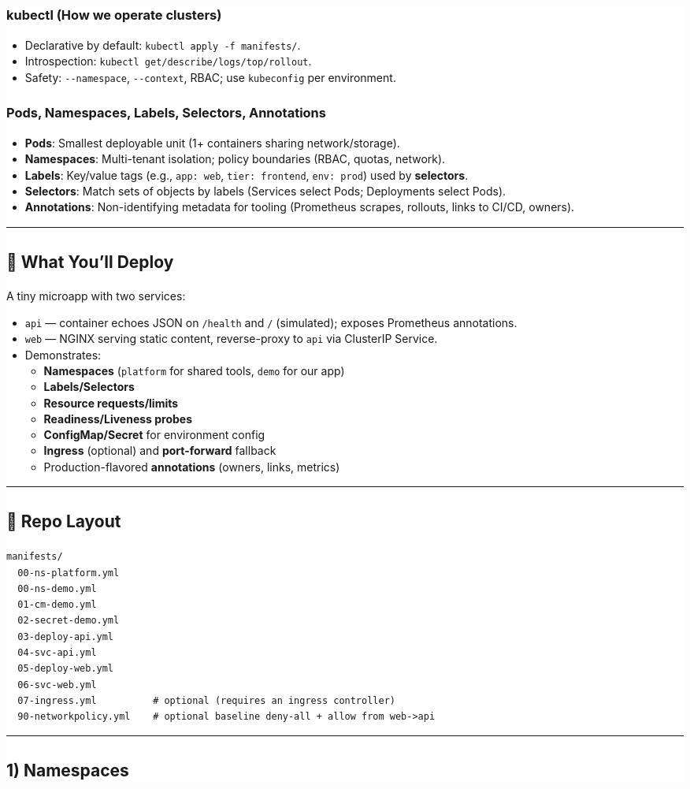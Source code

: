 ### kubectl (How we operate clusters)
- Declarative by default: `kubectl apply -f manifests/`.
- Introspection: `kubectl get/describe/logs/top/rollout`.
- Safety: `--namespace`, `--context`, RBAC; use `kubeconfig` per environment.

### Pods, Namespaces, Labels, Selectors, Annotations
- **Pods**: Smallest deployable unit (1+ containers sharing network/storage).
- **Namespaces**: Multi-tenant isolation; policy boundaries (RBAC, quotas, network).
- **Labels**: Key/value tags (e.g., `app: web`, `tier: frontend`, `env: prod`) used by **selectors**.
- **Selectors**: Match sets of objects by labels (Services select Pods; Deployments select Pods).
- **Annotations**: Non-identifying metadata for tooling (Prometheus scrapes, rollouts, links to CI/CD, owners).

---

## 🚀 What You’ll Deploy

A tiny microapp with two services:

- `api` — container echoes JSON on `/health` and `/` (simulated); exposes Prometheus annotations.
- `web` — NGINX serving static content, reverse-proxy to `api` via ClusterIP Service.
- Demonstrates:
  - **Namespaces** (`platform` for shared tools, `demo` for our app)
  - **Labels/Selectors**
  - **Resource requests/limits**
  - **Readiness/Liveness probes**
  - **ConfigMap/Secret** for environment config
  - **Ingress** (optional) and **port-forward** fallback
  - Production-flavored **annotations** (owners, links, metrics)

---

## 📁 Repo Layout

    manifests/
      00-ns-platform.yml
      00-ns-demo.yml
      01-cm-demo.yml
      02-secret-demo.yml
      03-deploy-api.yml
      04-svc-api.yml
      05-deploy-web.yml
      06-svc-web.yml
      07-ingress.yml          # optional (requires an ingress controller)
      90-networkpolicy.yml    # optional baseline deny-all + allow from web->api

---

## 1) Namespaces
